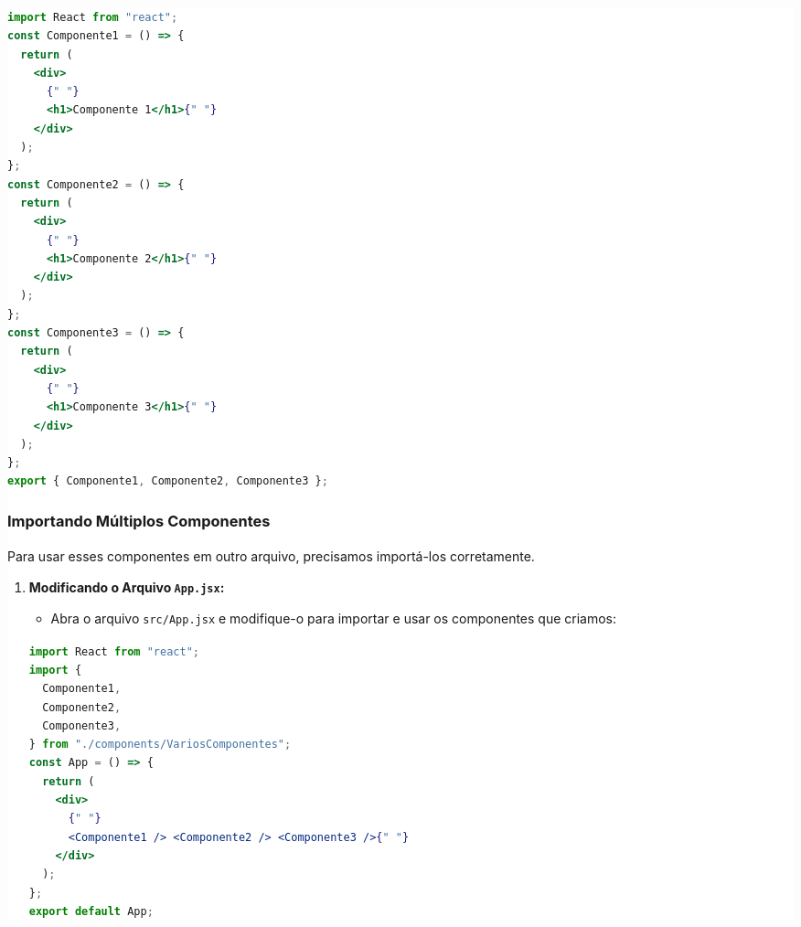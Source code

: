    ```jsx
   import React from "react";
   const Componente1 = () => {
     return (
       <div>
         {" "}
         <h1>Componente 1</h1>{" "}
       </div>
     );
   };
   const Componente2 = () => {
     return (
       <div>
         {" "}
         <h1>Componente 2</h1>{" "}
       </div>
     );
   };
   const Componente3 = () => {
     return (
       <div>
         {" "}
         <h1>Componente 3</h1>{" "}
       </div>
     );
   };
   export { Componente1, Componente2, Componente3 };
   ```

### Importando Múltiplos Componentes

Para usar esses componentes em outro arquivo, precisamos importá-los corretamente.

1. **Modificando o Arquivo `App.jsx`:**

   - Abra o arquivo `src/App.jsx` e modifique-o para importar e usar os componentes que criamos:

   ```jsx
   import React from "react";
   import {
     Componente1,
     Componente2,
     Componente3,
   } from "./components/VariosComponentes";
   const App = () => {
     return (
       <div>
         {" "}
         <Componente1 /> <Componente2 /> <Componente3 />{" "}
       </div>
     );
   };
   export default App;
   ```
